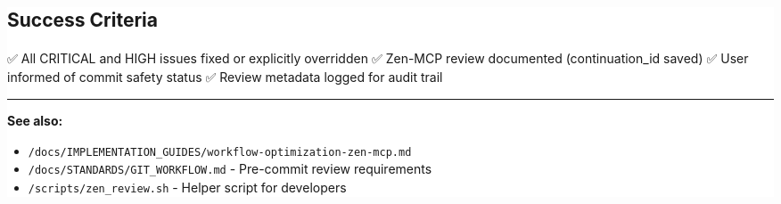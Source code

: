 
## Success Criteria

✅ All CRITICAL and HIGH issues fixed or explicitly overridden
✅ Zen-MCP review documented (continuation_id saved)
✅ User informed of commit safety status
✅ Review metadata logged for audit trail

---

**See also:**
- `/docs/IMPLEMENTATION_GUIDES/workflow-optimization-zen-mcp.md`
- `/docs/STANDARDS/GIT_WORKFLOW.md` - Pre-commit review requirements
- `/scripts/zen_review.sh` - Helper script for developers

